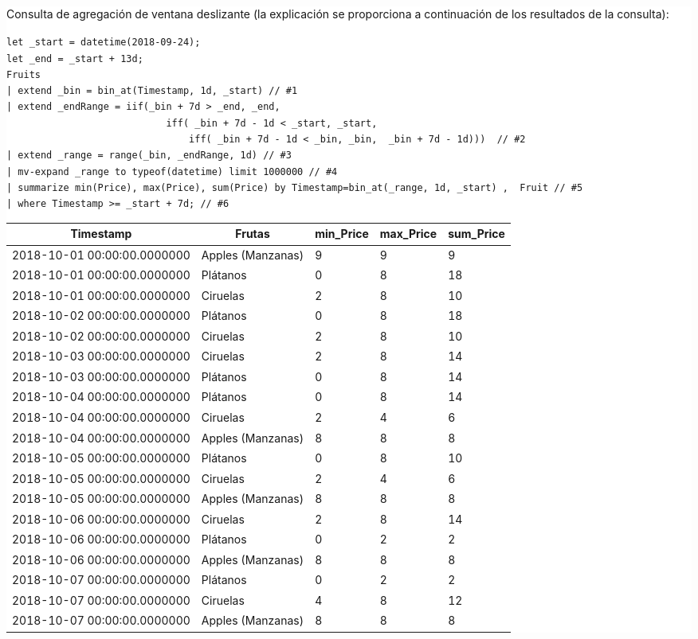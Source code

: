 Consulta de agregación de ventana deslizante (la explicación se proporciona a continuación de los resultados de la consulta): 

```kusto
let _start = datetime(2018-09-24);
let _end = _start + 13d; 
Fruits 
| extend _bin = bin_at(Timestamp, 1d, _start) // #1 
| extend _endRange = iif(_bin + 7d > _end, _end, 
                            iff( _bin + 7d - 1d < _start, _start,
                                iff( _bin + 7d - 1d < _bin, _bin,  _bin + 7d - 1d)))  // #2
| extend _range = range(_bin, _endRange, 1d) // #3
| mv-expand _range to typeof(datetime) limit 1000000 // #4
| summarize min(Price), max(Price), sum(Price) by Timestamp=bin_at(_range, 1d, _start) ,  Fruit // #5
| where Timestamp >= _start + 7d; // #6

```

|Timestamp|Frutas|min_Price|max_Price|sum_Price|
|---|---|---|---|---|
|2018-10-01 00:00:00.0000000|Apples (Manzanas)|9|9|9|
|2018-10-01 00:00:00.0000000|Plátanos|0|8|18|
|2018-10-01 00:00:00.0000000|Ciruelas|2|8|10|
|2018-10-02 00:00:00.0000000|Plátanos|0|8|18|
|2018-10-02 00:00:00.0000000|Ciruelas|2|8|10|
|2018-10-03 00:00:00.0000000|Ciruelas|2|8|14|
|2018-10-03 00:00:00.0000000|Plátanos|0|8|14|
|2018-10-04 00:00:00.0000000|Plátanos|0|8|14|
|2018-10-04 00:00:00.0000000|Ciruelas|2|4|6|
|2018-10-04 00:00:00.0000000|Apples (Manzanas)|8|8|8|
|2018-10-05 00:00:00.0000000|Plátanos|0|8|10|
|2018-10-05 00:00:00.0000000|Ciruelas|2|4|6|
|2018-10-05 00:00:00.0000000|Apples (Manzanas)|8|8|8|
|2018-10-06 00:00:00.0000000|Ciruelas|2|8|14|
|2018-10-06 00:00:00.0000000|Plátanos|0|2|2|
|2018-10-06 00:00:00.0000000|Apples (Manzanas)|8|8|8|
|2018-10-07 00:00:00.0000000|Plátanos|0|2|2|
|2018-10-07 00:00:00.0000000|Ciruelas|4|8|12|
|2018-10-07 00:00:00.0000000|Apples (Manzanas)|8|8|8|
